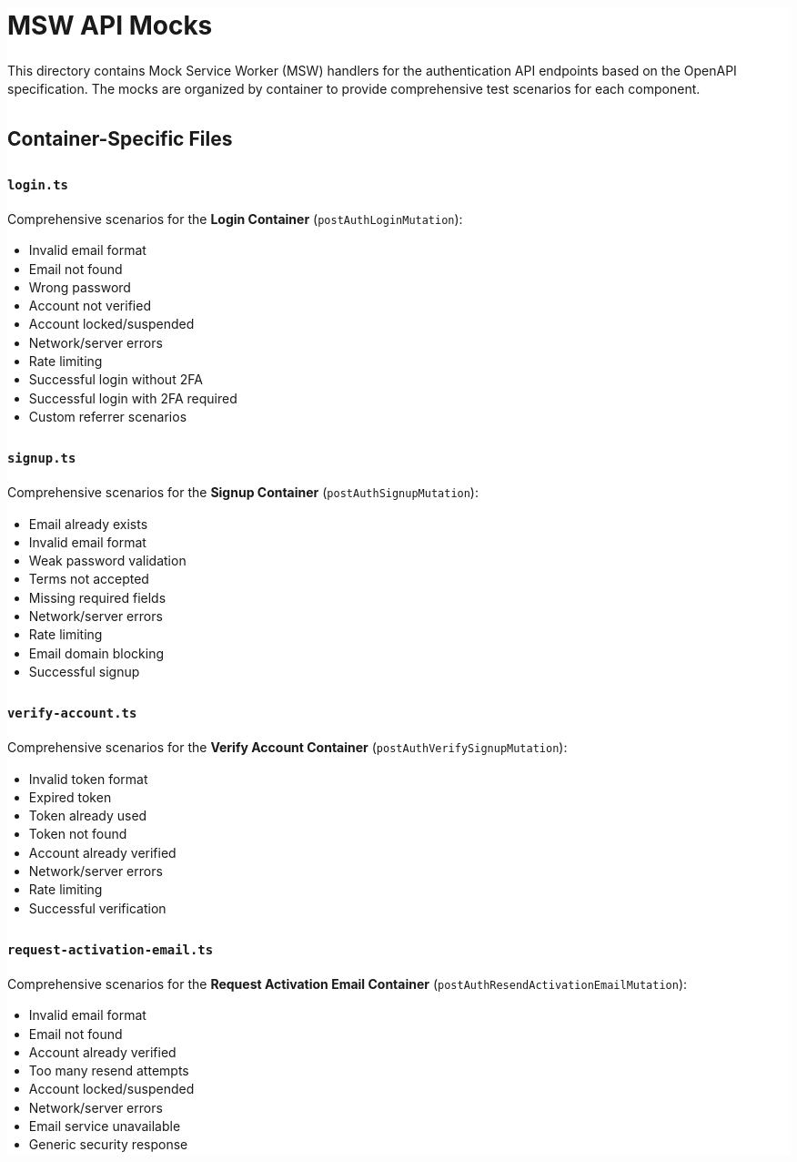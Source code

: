 # MSW API Mocks

This directory contains Mock Service Worker (MSW) handlers for the authentication API endpoints based on the OpenAPI specification. The mocks are organized by container to provide comprehensive test scenarios for each component.

## Container-Specific Files

### `login.ts`
Comprehensive scenarios for the **Login Container** (`postAuthLoginMutation`):
- Invalid email format
- Email not found
- Wrong password
- Account not verified
- Account locked/suspended
- Network/server errors
- Rate limiting
- Successful login without 2FA
- Successful login with 2FA required
- Custom referrer scenarios

### `signup.ts`
Comprehensive scenarios for the **Signup Container** (`postAuthSignupMutation`):
- Email already exists
- Invalid email format
- Weak password validation
- Terms not accepted
- Missing required fields
- Network/server errors
- Rate limiting
- Email domain blocking
- Successful signup

### `verify-account.ts`
Comprehensive scenarios for the **Verify Account Container** (`postAuthVerifySignupMutation`):
- Invalid token format
- Expired token
- Token already used
- Token not found
- Account already verified
- Network/server errors
- Rate limiting
- Successful verification

### `request-activation-email.ts`
Comprehensive scenarios for the **Request Activation Email Container** (`postAuthResendActivationEmailMutation`):
- Invalid email format
- Email not found
- Account already verified
- Too many resend attempts
- Account locked/suspended
- Network/server errors
- Email service unavailable
- Generic security response

